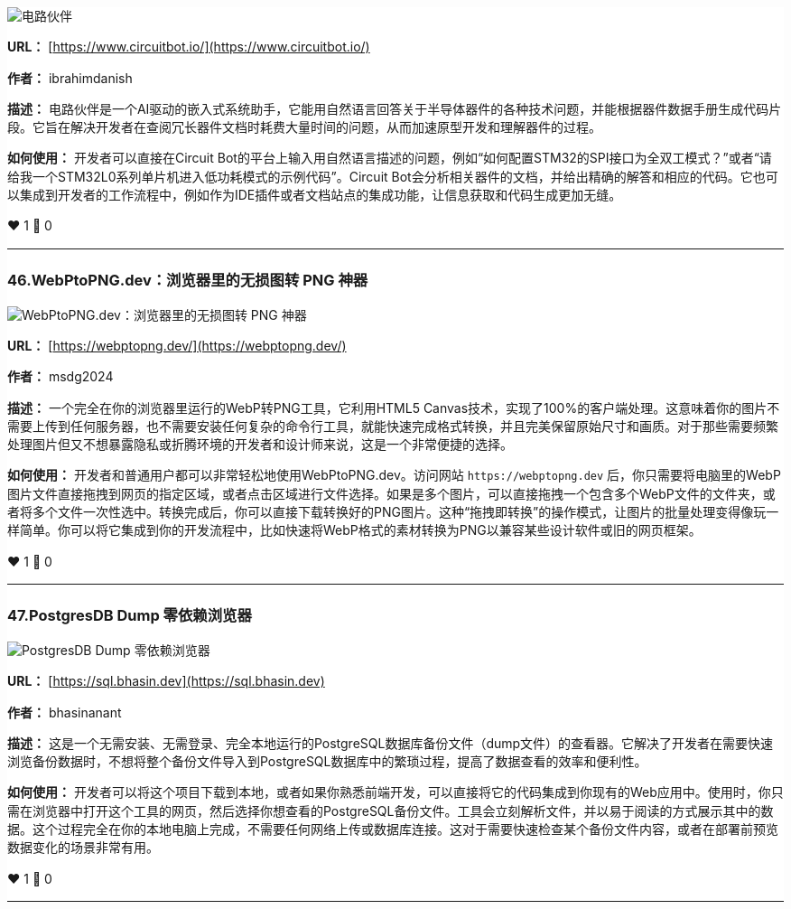 ![电路伙伴](https://showhntoday.com/images/45230432.png)

**URL：** [https://www.circuitbot.io/](https://www.circuitbot.io/)

**作者：** ibrahimdanish

**描述：**
电路伙伴是一个AI驱动的嵌入式系统助手，它能用自然语言回答关于半导体器件的各种技术问题，并能根据器件数据手册生成代码片段。它旨在解决开发者在查阅冗长器件文档时耗费大量时间的问题，从而加速原型开发和理解器件的过程。

**如何使用：**
开发者可以直接在Circuit Bot的平台上输入用自然语言描述的问题，例如“如何配置STM32的SPI接口为全双工模式？”或者“请给我一个STM32L0系列单片机进入低功耗模式的示例代码”。Circuit Bot会分析相关器件的文档，并给出精确的解答和相应的代码。它也可以集成到开发者的工作流程中，例如作为IDE插件或者文档站点的集成功能，让信息获取和代码生成更加无缝。

❤️ 1   💬 0

---

### 46.WebPtoPNG.dev：浏览器里的无损图转 PNG 神器

![WebPtoPNG.dev：浏览器里的无损图转 PNG 神器](https://showhntoday.com/images/45230506.png)

**URL：** [https://webptopng.dev/](https://webptopng.dev/)

**作者：** msdg2024

**描述：**
一个完全在你的浏览器里运行的WebP转PNG工具，它利用HTML5 Canvas技术，实现了100%的客户端处理。这意味着你的图片不需要上传到任何服务器，也不需要安装任何复杂的命令行工具，就能快速完成格式转换，并且完美保留原始尺寸和画质。对于那些需要频繁处理图片但又不想暴露隐私或折腾环境的开发者和设计师来说，这是一个非常便捷的选择。

**如何使用：**
开发者和普通用户都可以非常轻松地使用WebPtoPNG.dev。访问网站 `https://webptopng.dev` 后，你只需要将电脑里的WebP图片文件直接拖拽到网页的指定区域，或者点击区域进行文件选择。如果是多个图片，可以直接拖拽一个包含多个WebP文件的文件夹，或者将多个文件一次性选中。转换完成后，你可以直接下载转换好的PNG图片。这种“拖拽即转换”的操作模式，让图片的批量处理变得像玩一样简单。你可以将它集成到你的开发流程中，比如快速将WebP格式的素材转换为PNG以兼容某些设计软件或旧的网页框架。

❤️ 1   💬 0

---

### 47.PostgresDB Dump 零依赖浏览器

![PostgresDB Dump 零依赖浏览器](https://showhntoday.com/images/45230609.png)

**URL：** [https://sql.bhasin.dev](https://sql.bhasin.dev)

**作者：** bhasinanant

**描述：**
这是一个无需安装、无需登录、完全本地运行的PostgreSQL数据库备份文件（dump文件）的查看器。它解决了开发者在需要快速浏览备份数据时，不想将整个备份文件导入到PostgreSQL数据库中的繁琐过程，提高了数据查看的效率和便利性。

**如何使用：**
开发者可以将这个项目下载到本地，或者如果你熟悉前端开发，可以直接将它的代码集成到你现有的Web应用中。使用时，你只需在浏览器中打开这个工具的网页，然后选择你想查看的PostgreSQL备份文件。工具会立刻解析文件，并以易于阅读的方式展示其中的数据。这个过程完全在你的本地电脑上完成，不需要任何网络上传或数据库连接。这对于需要快速检查某个备份文件内容，或者在部署前预览数据变化的场景非常有用。

❤️ 1   💬 0

---